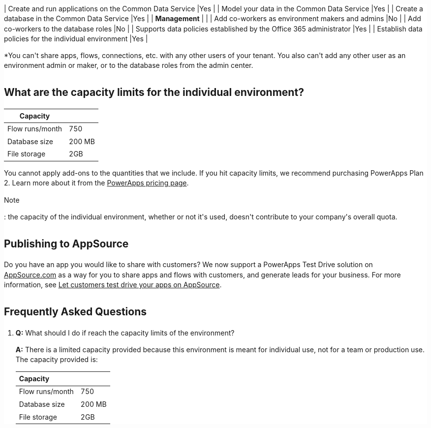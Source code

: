 | Create and run applications on the Common Data Service |Yes |
| Model your data in the Common Data Service |Yes |
| Create a database in the Common Data Service |Yes |
| **Management** | |
| Add co-workers as environment makers and admins |No |
| Add co-workers to the database roles |No |
| Supports data policies established by the Office 365 administrator |Yes |
| Establish data policies for the individual environment |Yes |

*You can't share apps, flows, connections, etc. with any other users of your tenant. You also can't add any other user as an environment admin or maker, or to the database roles from the admin center.

## What are the capacity limits for the individual environment?
| **Capacity** |  |
| --- | --- |
| Flow runs/month |750 |
| Database size |200 MB |
| File storage |2GB |

You cannot apply add-ons to the quantities that we include. If you hit capacity limits, we recommend purchasing PowerApps Plan 2. Learn more about it from the [PowerApps pricing page](https://powerapps.microsoft.com/pricing/).

> [!NOTE]
> : the capacity of the individual environment, whether or not it's used, doesn't contribute to your company's overall quota.

## Publishing to AppSource
Do you have an app you would like to share with customers? We now support a PowerApps Test Drive solution on [AppSource.com](https://appsource.microsoft.com) as a way for you to share apps and flows with customers, and generate leads for your business. For more information, see [Let customers test drive your apps on AppSource](dev-appsource-test-drive.md).

## Frequently Asked Questions
1. **Q:** What should I do if reach the capacity limits of the environment?
   
    **A:** There is a limited capacity provided because this environment is meant for individual use, not for a team or production use. The capacity provided is:
   
   | **Capacity** |  |
   | --- | --- |
   | Flow runs/month |750 |
   | Database size |200 MB |
   | File storage |2GB |
   